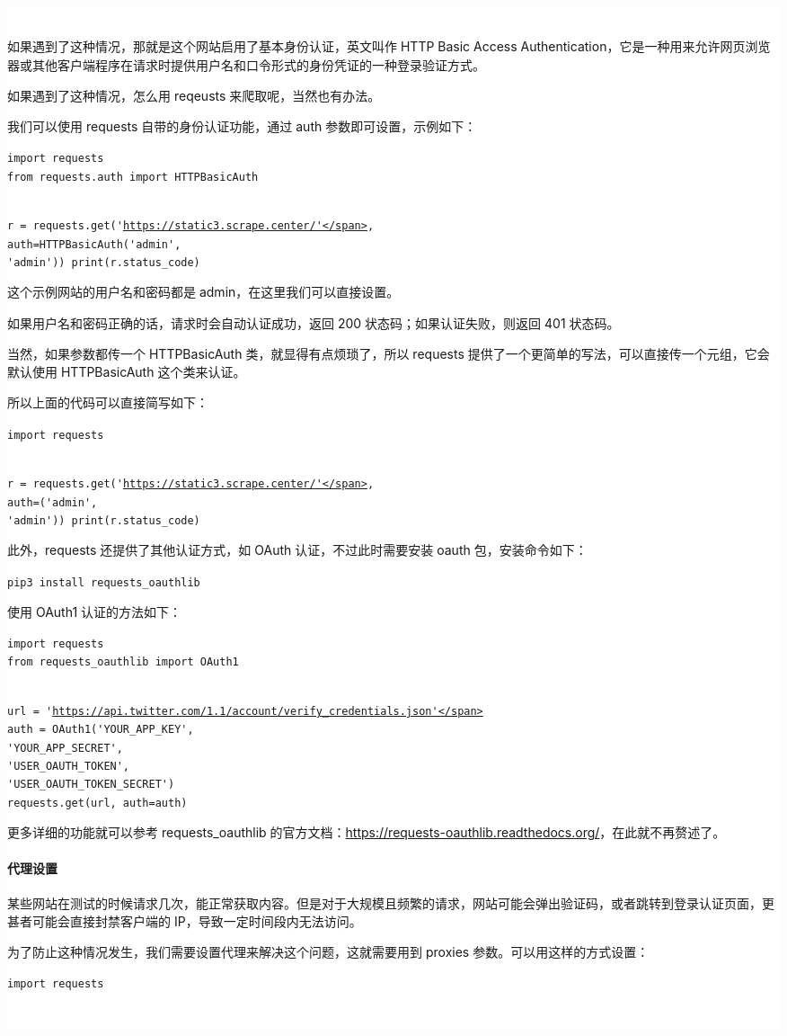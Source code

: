 
<p data-nodeid="18830"><img src="https://s0.lgstatic.com/i/image3/M01/72/AB/CgpOIF5on8iAM1Y6AAAcAQw7Wy4460.png" alt="" data-nodeid="19078"></p>
<p data-nodeid="18831">如果遇到了这种情况，那就是这个网站启用了基本身份认证，英文叫作 HTTP Basic Access Authentication，它是一种用来允许网页浏览器或其他客户端程序在请求时提供用户名和口令形式的身份凭证的一种登录验证方式。</p>
<p data-nodeid="18832">如果遇到了这种情况，怎么用 reqeusts 来爬取呢，当然也有办法。</p>
<p data-nodeid="18833">我们可以使用 requests 自带的身份认证功能，通过 auth 参数即可设置，示例如下：</p>
<pre class="lang-python" data-nodeid="39863"><code data-language="python"><span class="hljs-keyword">import</span> requests
<span class="hljs-keyword">from</span> requests.auth <span class="hljs-keyword">import</span> HTTPBasicAuth

r = requests.get(<span class="hljs-string">'https://static3.scrape.center/'</span>, auth=HTTPBasicAuth(<span class="hljs-string">'admin'</span>, <span class="hljs-string">'admin'</span>))
print(r.status_code)
</code></pre>

<p data-nodeid="18835">这个示例网站的用户名和密码都是 admin，在这里我们可以直接设置。</p>
<p data-nodeid="18836">如果用户名和密码正确的话，请求时会自动认证成功，返回 200 状态码；如果认证失败，则返回 401 状态码。</p>
<p data-nodeid="18837">当然，如果参数都传一个 HTTPBasicAuth 类，就显得有点烦琐了，所以 requests 提供了一个更简单的写法，可以直接传一个元组，它会默认使用 HTTPBasicAuth 这个类来认证。</p>
<p data-nodeid="18838">所以上面的代码可以直接简写如下：</p>
<pre class="lang-python te-preview-highlight" data-nodeid="40826"><code data-language="python"><span class="hljs-keyword">import</span> requests

r = requests.get(<span class="hljs-string">'https://static3.scrape.center/'</span>, auth=(<span class="hljs-string">'admin'</span>, <span class="hljs-string">'admin'</span>))
print(r.status_code)
</code></pre>

<p data-nodeid="18840">此外，requests 还提供了其他认证方式，如 OAuth 认证，不过此时需要安装 oauth 包，安装命令如下：</p>
<pre class="lang-python" data-nodeid="18841"><code data-language="python">pip3 install requests_oauthlib
</code></pre>
<p data-nodeid="18842">使用 OAuth1 认证的方法如下：</p>
<pre class="lang-python" data-nodeid="18843"><code data-language="python"><span class="hljs-keyword">import</span> requests
<span class="hljs-keyword">from</span> requests_oauthlib <span class="hljs-keyword">import</span> OAuth1

url = <span class="hljs-string">'https://api.twitter.com/1.1/account/verify_credentials.json'</span>
auth = OAuth1(<span class="hljs-string">'YOUR_APP_KEY'</span>, <span class="hljs-string">'YOUR_APP_SECRET'</span>,
              <span class="hljs-string">'USER_OAUTH_TOKEN'</span>, <span class="hljs-string">'USER_OAUTH_TOKEN_SECRET'</span>)
requests.get(url, auth=auth)
</code></pre>
<p data-nodeid="18844">更多详细的功能就可以参考 requests_oauthlib 的官方文档：<a href="https://requests-oauthlib.readthedocs.org/" data-nodeid="19093">https://requests-oauthlib.readthedocs.org/</a>，在此就不再赘述了。</p>
<h4 data-nodeid="18845">代理设置</h4>
<p data-nodeid="18846">某些网站在测试的时候请求几次，能正常获取内容。但是对于大规模且频繁的请求，网站可能会弹出验证码，或者跳转到登录认证页面，更甚者可能会直接封禁客户端的 IP，导致一定时间段内无法访问。</p>
<p data-nodeid="18847">为了防止这种情况发生，我们需要设置代理来解决这个问题，这就需要用到 proxies 参数。可以用这样的方式设置：</p>
<pre class="lang-python" data-nodeid="18848"><code data-language="python"><span class="hljs-keyword">import</span> requests
